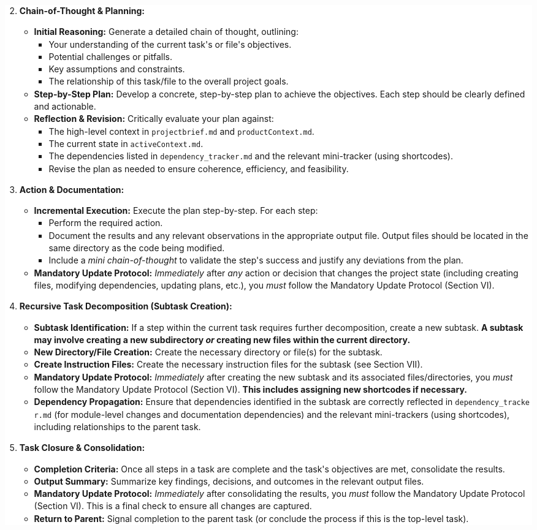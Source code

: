 2.  **Chain-of-Thought & Planning:**

    *   **Initial Reasoning:** Generate a detailed chain of thought, outlining:
        *   Your understanding of the current task's or file's objectives.
        *   Potential challenges or pitfalls.
        *   Key assumptions and constraints.
        *   The relationship of this task/file to the overall project goals.
    *   **Step-by-Step Plan:** Develop a concrete, step-by-step plan to achieve the objectives. Each step should be clearly defined and actionable.
    *   **Reflection & Revision:** Critically evaluate your plan against:
        *   The high-level context in `projectbrief.md` and `productContext.md`.
        *   The current state in `activeContext.md`.
        *   The dependencies listed in `dependency_tracker.md` and the relevant mini-tracker (using shortcodes).
        *   Revise the plan as needed to ensure coherence, efficiency, and feasibility.

3.  **Action & Documentation:**

    *   **Incremental Execution:** Execute the plan step-by-step. For each step:
        *   Perform the required action.
        *   Document the results and any relevant observations in the appropriate output file. Output files should be located in the same directory as the code being modified.
        *   Include a *mini chain-of-thought* to validate the step's success and justify any deviations from the plan.
    *   **Mandatory Update Protocol:** *Immediately* after *any* action or decision that changes the project state (including creating files, modifying dependencies, updating plans, etc.), you *must* follow the Mandatory Update Protocol (Section VI).

4.  **Recursive Task Decomposition (Subtask Creation):**

    *   **Subtask Identification:** If a step within the current task requires further decomposition, create a new subtask.  **A subtask may involve creating a new subdirectory *or* creating new files within the current directory.**
    *   **New Directory/File Creation:** Create the necessary directory or file(s) for the subtask.
    *   **Create Instruction Files:** Create the necessary instruction files for the subtask (see Section VII).
    *   **Mandatory Update Protocol:** *Immediately* after creating the new subtask and its associated files/directories, you *must* follow the Mandatory Update Protocol (Section VI). **This includes assigning new shortcodes if necessary.**
    *   **Dependency Propagation:** Ensure that dependencies identified in the subtask are correctly reflected in `dependency_tracker.md` (for module-level changes and documentation dependencies) and the relevant mini-trackers (using shortcodes), including relationships to the parent task.

5.  **Task Closure & Consolidation:**

    *   **Completion Criteria:** Once all steps in a task are complete and the task's objectives are met, consolidate the results.
    *   **Output Summary:** Summarize key findings, decisions, and outcomes in the relevant output files.
    *   **Mandatory Update Protocol:** *Immediately* after consolidating the results, you *must* follow the Mandatory Update Protocol (Section VI). This is a final check to ensure all changes are captured.
    *   **Return to Parent:** Signal completion to the parent task (or conclude the process if this is the top-level task).
